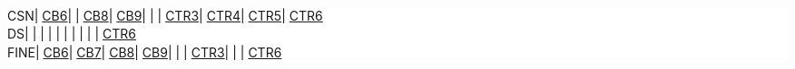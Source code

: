 CSN| [CB6](es/estudios/masteres/master-en-innovacion-e-investigacion-en-informatica/plan-de-estudios/competencias.md "Que los estudiantes sepan aplicar los conocimientos adquiridos y su capacidad de resolución de problemas en entornos nuevos o poco conocidos dentro de contextos más amplios \(o multidisciplinares\) relacionados con su área de estudio.")| | [CB8](es/estudios/masteres/master-en-innovacion-e-investigacion-en-informatica/plan-de-estudios/competencias.md "Que los estudiantes sepan comunicar sus conclusiones y los conocimientos y razones últimas que las sustentan a públicos especializados y no especializados de un modo claro y sin  ambigüedades.")| [CB9](es/estudios/masteres/master-en-innovacion-e-investigacion-en-informatica/plan-de-estudios/competencias.md "Que los estudiantes posean las habilidades de aprendizaje que  les permitan continuar estudiando de un modo que habrá de ser en gran medida autodirigido o autónomo.")| | | [CTR3](es/estudios/masteres/master-en-innovacion-e-investigacion-en-informatica/plan-de-estudios/competencias.md "Ser capaz de trabajar como miembro de un equipo, ya sea como un miembro más, o realizando tareas de dirección con la finalidad de contribuir a desarrollar proyectos con pragmatismo y sentido de la responsabilidad, asumiendo compromisos teniendo en cuenta los recursos disponibles.")| [CTR4](es/estudios/masteres/master-en-innovacion-e-investigacion-en-informatica/plan-de-estudios/competencias.md "Gestionar la adquisición, la estructuración, el análisis y la visualización de datos e  información del ámbito de la ingeniería informática y valorar de forma crítica los resultados de esta gestión.")| [CTR5](es/estudios/masteres/master-en-innovacion-e-investigacion-en-informatica/plan-de-estudios/competencias.md "Tener motivación para la realización profesional y para afrontar nuevos retos, así como una visión amplia de las posibilidades de la carrera profesional en el ámbito de la Ingeniería en Informática. Tener motivación por la calidad y la mejora continua, y actuar con rigor en el desarrollo profesional. Capacidad de adaptación a los cambios organizativos o tecnológicos. Capacidad de trabajar en situaciones de falta de información y/o con restricciones temporales y/o de recursos.")| [CTR6](es/estudios/masteres/master-en-innovacion-e-investigacion-en-informatica/plan-de-estudios/competencias.md "Capacidad de razonamiento crítico, lógico y matemático. Capacidad para resolver problemas dentro de su área de estudio. Capacidad de abstracción: capacidad de crear y utilizar modelos que reflejen situaciones reales. Capacidad de diseñar y realizar experimentos sencillos, y analizar e interpretar sus resultados. Capacidad de análisis, síntesis y evaluación.")  
DS| | | | | | | | | | [CTR6](es/estudios/masteres/master-en-innovacion-e-investigacion-en-informatica/plan-de-estudios/competencias.md "Capacidad de razonamiento crítico, lógico y matemático. Capacidad para resolver problemas dentro de su área de estudio. Capacidad de abstracción: capacidad de crear y utilizar modelos que reflejen situaciones reales. Capacidad de diseñar y realizar experimentos sencillos, y analizar e interpretar sus resultados. Capacidad de análisis, síntesis y evaluación.")  
FINE| [CB6](es/estudios/masteres/master-en-innovacion-e-investigacion-en-informatica/plan-de-estudios/competencias.md "Que los estudiantes sepan aplicar los conocimientos adquiridos y su capacidad de resolución de problemas en entornos nuevos o poco conocidos dentro de contextos más amplios \(o multidisciplinares\) relacionados con su área de estudio.")| [CB7](es/estudios/masteres/master-en-innovacion-e-investigacion-en-informatica/plan-de-estudios/competencias.md "Que los estudiantes sean capaces de integrar conocimientos y enfrentarse a la complejidad de formular juicios a partir de una información que, siendo incompleta o limitada, incluya reflexiones  sobre las responsabilidades sociales y éticas vinculadas a la aplicación de sus conocimientos y juicios")| [CB8](es/estudios/masteres/master-en-innovacion-e-investigacion-en-informatica/plan-de-estudios/competencias.md "Que los estudiantes sepan comunicar sus conclusiones y los conocimientos y razones últimas que las sustentan a públicos especializados y no especializados de un modo claro y sin  ambigüedades.")| [CB9](es/estudios/masteres/master-en-innovacion-e-investigacion-en-informatica/plan-de-estudios/competencias.md "Que los estudiantes posean las habilidades de aprendizaje que  les permitan continuar estudiando de un modo que habrá de ser en gran medida autodirigido o autónomo.")| | | [CTR3](es/estudios/masteres/master-en-innovacion-e-investigacion-en-informatica/plan-de-estudios/competencias.md "Ser capaz de trabajar como miembro de un equipo, ya sea como un miembro más, o realizando tareas de dirección con la finalidad de contribuir a desarrollar proyectos con pragmatismo y sentido de la responsabilidad, asumiendo compromisos teniendo en cuenta los recursos disponibles.")| | | [CTR6](es/estudios/masteres/master-en-innovacion-e-investigacion-en-informatica/plan-de-estudios/competencias.md "Capacidad de razonamiento crítico, lógico y matemático. Capacidad para resolver problemas dentro de su área de estudio. Capacidad de abstracción: capacidad de crear y utilizar modelos que reflejen situaciones reales. Capacidad de diseñar y realizar experimentos sencillos, y analizar e interpretar sus resultados. Capacidad de análisis, síntesis y evaluación.")  